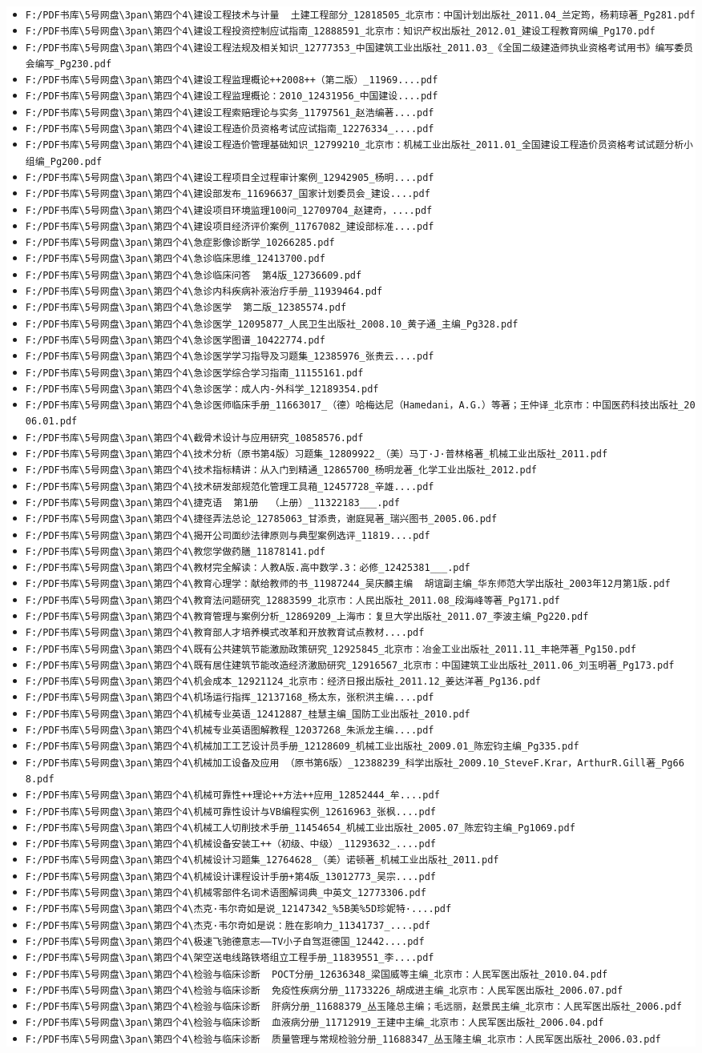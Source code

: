- `F:/PDF书库\5号网盘\3pan\第四个4\建设工程技术与计量  土建工程部分_12818505_北京市：中国计划出版社_2011.04_兰定筠，杨莉琼著_Pg281.pdf`
- `F:/PDF书库\5号网盘\3pan\第四个4\建设工程投资控制应试指南_12888591_北京市：知识产权出版社_2012.01_建设工程教育网编_Pg170.pdf`
- `F:/PDF书库\5号网盘\3pan\第四个4\建设工程法规及相关知识_12777353_中国建筑工业出版社_2011.03_《全国二级建造师执业资格考试用书》编写委员会编写_Pg230.pdf`
- `F:/PDF书库\5号网盘\3pan\第四个4\建设工程监理概论++2008++（第二版）_11969....pdf`
- `F:/PDF书库\5号网盘\3pan\第四个4\建设工程监理概论：2010_12431956_中国建设....pdf`
- `F:/PDF书库\5号网盘\3pan\第四个4\建设工程索赔理论与实务_11797561_赵浩编著....pdf`
- `F:/PDF书库\5号网盘\3pan\第四个4\建设工程造价员资格考试应试指南_12276334_....pdf`
- `F:/PDF书库\5号网盘\3pan\第四个4\建设工程造价管理基础知识_12799210_北京市：机械工业出版社_2011.01_全国建设工程造价员资格考试试题分析小组编_Pg200.pdf`
- `F:/PDF书库\5号网盘\3pan\第四个4\建设工程项目全过程审计案例_12942905_杨明....pdf`
- `F:/PDF书库\5号网盘\3pan\第四个4\建设部发布_11696637_国家计划委员会_建设....pdf`
- `F:/PDF书库\5号网盘\3pan\第四个4\建设项目环境监理100问_12709704_赵建奇，....pdf`
- `F:/PDF书库\5号网盘\3pan\第四个4\建设项目经济评价案例_11767082_建设部标准....pdf`
- `F:/PDF书库\5号网盘\3pan\第四个4\急症影像诊断学_10266285.pdf`
- `F:/PDF书库\5号网盘\3pan\第四个4\急诊临床思维_12413700.pdf`
- `F:/PDF书库\5号网盘\3pan\第四个4\急诊临床问答  第4版_12736609.pdf`
- `F:/PDF书库\5号网盘\3pan\第四个4\急诊内科疾病补液治疗手册_11939464.pdf`
- `F:/PDF书库\5号网盘\3pan\第四个4\急诊医学  第二版_12385574.pdf`
- `F:/PDF书库\5号网盘\3pan\第四个4\急诊医学_12095877_人民卫生出版社_2008.10_黄子通_主编_Pg328.pdf`
- `F:/PDF书库\5号网盘\3pan\第四个4\急诊医学图谱_10422774.pdf`
- `F:/PDF书库\5号网盘\3pan\第四个4\急诊医学学习指导及习题集_12385976_张贵云....pdf`
- `F:/PDF书库\5号网盘\3pan\第四个4\急诊医学综合学习指南_11155161.pdf`
- `F:/PDF书库\5号网盘\3pan\第四个4\急诊医学：成人内-外科学_12189354.pdf`
- `F:/PDF书库\5号网盘\3pan\第四个4\急诊医师临床手册_11663017_（德）哈梅达尼（Hamedani，A.G.）等著；王仲译_北京市：中国医药科技出版社_2006.01.pdf`
- `F:/PDF书库\5号网盘\3pan\第四个4\截骨术设计与应用研究_10858576.pdf`
- `F:/PDF书库\5号网盘\3pan\第四个4\技术分析（原书第4版）习题集_12809922_（美）马丁·J·普林格著_机械工业出版社_2011.pdf`
- `F:/PDF书库\5号网盘\3pan\第四个4\技术指标精讲：从入门到精通_12865700_杨明龙著_化学工业出版社_2012.pdf`
- `F:/PDF书库\5号网盘\3pan\第四个4\技术研发部规范化管理工具葙_12457728_辛雄....pdf`
- `F:/PDF书库\5号网盘\3pan\第四个4\捷克语  第1册  （上册）_11322183___.pdf`
- `F:/PDF书库\5号网盘\3pan\第四个4\捷径弄法总论_12785063_甘添贵，谢庭晃著_瑞兴图书_2005.06.pdf`
- `F:/PDF书库\5号网盘\3pan\第四个4\揭开公司面纱法律原则与典型案例选评_11819....pdf`
- `F:/PDF书库\5号网盘\3pan\第四个4\教您学做药膳_11878141.pdf`
- `F:/PDF书库\5号网盘\3pan\第四个4\教材完全解读：人教A版.高中数学.3：必修_12425381___.pdf`
- `F:/PDF书库\5号网盘\3pan\第四个4\教育心理学：献给教师的书_11987244_吴庆麟主编  胡谊副主编_华东师范大学出版社_2003年12月第1版.pdf`
- `F:/PDF书库\5号网盘\3pan\第四个4\教育法问题研究_12883599_北京市：人民出版社_2011.08_段海峰等著_Pg171.pdf`
- `F:/PDF书库\5号网盘\3pan\第四个4\教育管理与案例分析_12869209_上海市：复旦大学出版社_2011.07_李波主编_Pg220.pdf`
- `F:/PDF书库\5号网盘\3pan\第四个4\教育部人才培养模式改革和开放教育试点教材....pdf`
- `F:/PDF书库\5号网盘\3pan\第四个4\既有公共建筑节能激励政策研究_12925845_北京市：冶金工业出版社_2011.11_丰艳萍著_Pg150.pdf`
- `F:/PDF书库\5号网盘\3pan\第四个4\既有居住建筑节能改造经济激励研究_12916567_北京市：中国建筑工业出版社_2011.06_刘玉明著_Pg173.pdf`
- `F:/PDF书库\5号网盘\3pan\第四个4\机会成本_12921124_北京市：经济日报出版社_2011.12_姜达洋著_Pg136.pdf`
- `F:/PDF书库\5号网盘\3pan\第四个4\机场运行指挥_12137168_杨太东，张积洪主编....pdf`
- `F:/PDF书库\5号网盘\3pan\第四个4\机械专业英语_12412887_桂慧主编_国防工业出版社_2010.pdf`
- `F:/PDF书库\5号网盘\3pan\第四个4\机械专业英语图解教程_12037268_朱派龙主编....pdf`
- `F:/PDF书库\5号网盘\3pan\第四个4\机械加工工艺设计员手册_12128609_机械工业出版社_2009.01_陈宏钧主编_Pg335.pdf`
- `F:/PDF书库\5号网盘\3pan\第四个4\机械加工设备及应用 （原书第6版）_12388239_科学出版社_2009.10_SteveF.Krar，ArthurR.Gill著_Pg668.pdf`
- `F:/PDF书库\5号网盘\3pan\第四个4\机械可靠性++理论++方法++应用_12852444_牟....pdf`
- `F:/PDF书库\5号网盘\3pan\第四个4\机械可靠性设计与VB编程实例_12616963_张枫....pdf`
- `F:/PDF书库\5号网盘\3pan\第四个4\机械工人切削技术手册_11454654_机械工业出版社_2005.07_陈宏钧主编_Pg1069.pdf`
- `F:/PDF书库\5号网盘\3pan\第四个4\机械设备安装工++（初级、中级）_11293632_....pdf`
- `F:/PDF书库\5号网盘\3pan\第四个4\机械设计习题集_12764628_（美）诺顿著_机械工业出版社_2011.pdf`
- `F:/PDF书库\5号网盘\3pan\第四个4\机械设计课程设计手册+第4版_13012773_吴宗....pdf`
- `F:/PDF书库\5号网盘\3pan\第四个4\机械零部件名词术语图解词典_中英文_12773306.pdf`
- `F:/PDF书库\5号网盘\3pan\第四个4\杰克·韦尔奇如是说_12147342_%5B美%5D珍妮特·....pdf`
- `F:/PDF书库\5号网盘\3pan\第四个4\杰克·韦尔奇如是说：胜在影响力_11341737_....pdf`
- `F:/PDF书库\5号网盘\3pan\第四个4\极速飞驰德意志——TV小子自驾逛德国_12442....pdf`
- `F:/PDF书库\5号网盘\3pan\第四个4\架空送电线路铁塔组立工程手册_11839551_李....pdf`
- `F:/PDF书库\5号网盘\3pan\第四个4\检验与临床诊断  POCT分册_12636348_梁国威等主编_北京市：人民军医出版社_2010.04.pdf`
- `F:/PDF书库\5号网盘\3pan\第四个4\检验与临床诊断  免疫性疾病分册_11733226_胡成进主编_北京市：人民军医出版社_2006.07.pdf`
- `F:/PDF书库\5号网盘\3pan\第四个4\检验与临床诊断  肝病分册_11688379_丛玉隆总主编；毛远丽，赵景民主编_北京市：人民军医出版社_2006.pdf`
- `F:/PDF书库\5号网盘\3pan\第四个4\检验与临床诊断  血液病分册_11712919_王建中主编_北京市：人民军医出版社_2006.04.pdf`
- `F:/PDF书库\5号网盘\3pan\第四个4\检验与临床诊断  质量管理与常规检验分册_11688347_丛玉隆主编_北京市：人民军医出版社_2006.03.pdf`